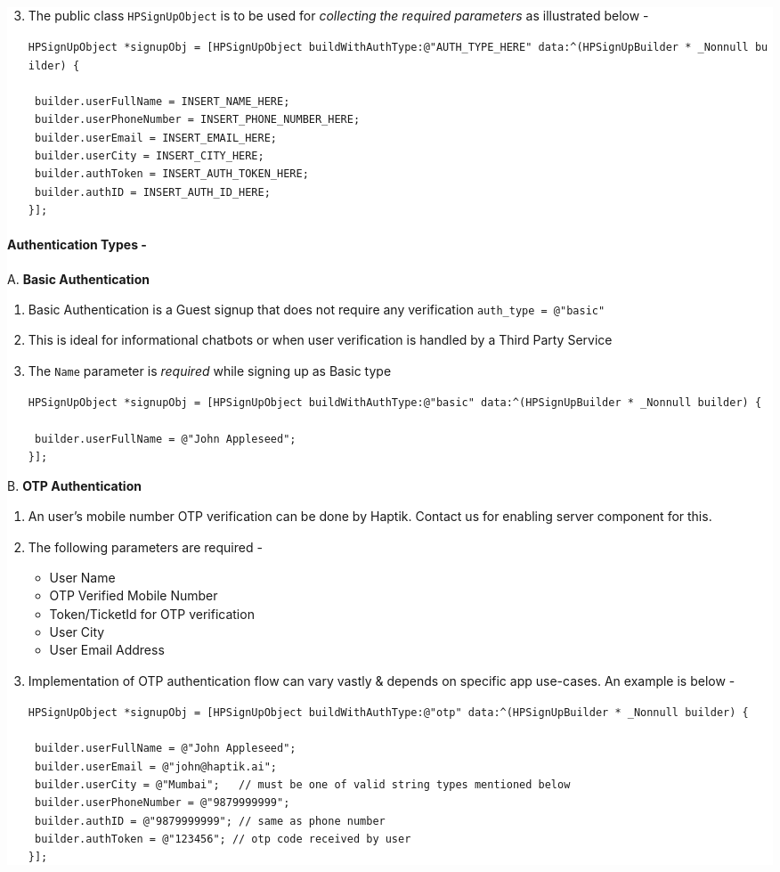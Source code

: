 3. The public class `HPSignUpObject` is to be used for _collecting the required parameters_ as illustrated below -

   ```
   HPSignUpObject *signupObj = [HPSignUpObject buildWithAuthType:@"AUTH_TYPE_HERE" data:^(HPSignUpBuilder * _Nonnull builder) {

   	builder.userFullName = INSERT_NAME_HERE;
   	builder.userPhoneNumber = INSERT_PHONE_NUMBER_HERE;
   	builder.userEmail = INSERT_EMAIL_HERE;
   	builder.userCity = INSERT_CITY_HERE;
   	builder.authToken = INSERT_AUTH_TOKEN_HERE;
   	builder.authID = INSERT_AUTH_ID_HERE;
   }];
   ```

#### Authentication Types -

A. **Basic Authentication**

1. Basic Authentication is a Guest signup that does not require any verification `auth_type = @"basic"`
2. This is ideal for informational chatbots or when user verification is handled by a Third Party Service
3. The `Name` parameter is _required_ while signing up as Basic type

   ```
   HPSignUpObject *signupObj = [HPSignUpObject buildWithAuthType:@"basic" data:^(HPSignUpBuilder * _Nonnull builder) {

   	builder.userFullName = @"John Appleseed";
   }];
   ```

B. **OTP Authentication**

1. An user’s mobile number OTP verification can be done by Haptik. Contact us for enabling server component for this.
2. The following parameters are required -
   - User Name
   - OTP Verified Mobile Number
   - Token/TicketId for OTP verification
   - User City
   - User Email Address
3. Implementation of OTP authentication flow can vary vastly & depends on specific app use-cases. An example is below -

   ```
   HPSignUpObject *signupObj = [HPSignUpObject buildWithAuthType:@"otp" data:^(HPSignUpBuilder * _Nonnull builder) {

   	builder.userFullName = @"John Appleseed";
   	builder.userEmail = @"john@haptik.ai";
   	builder.userCity = @"Mumbai";	// must be one of valid string types mentioned below
   	builder.userPhoneNumber = @"9879999999";
   	builder.authID = @"9879999999";	// same as phone number
   	builder.authToken = @"123456"; // otp code received by user
   }];
   ```
